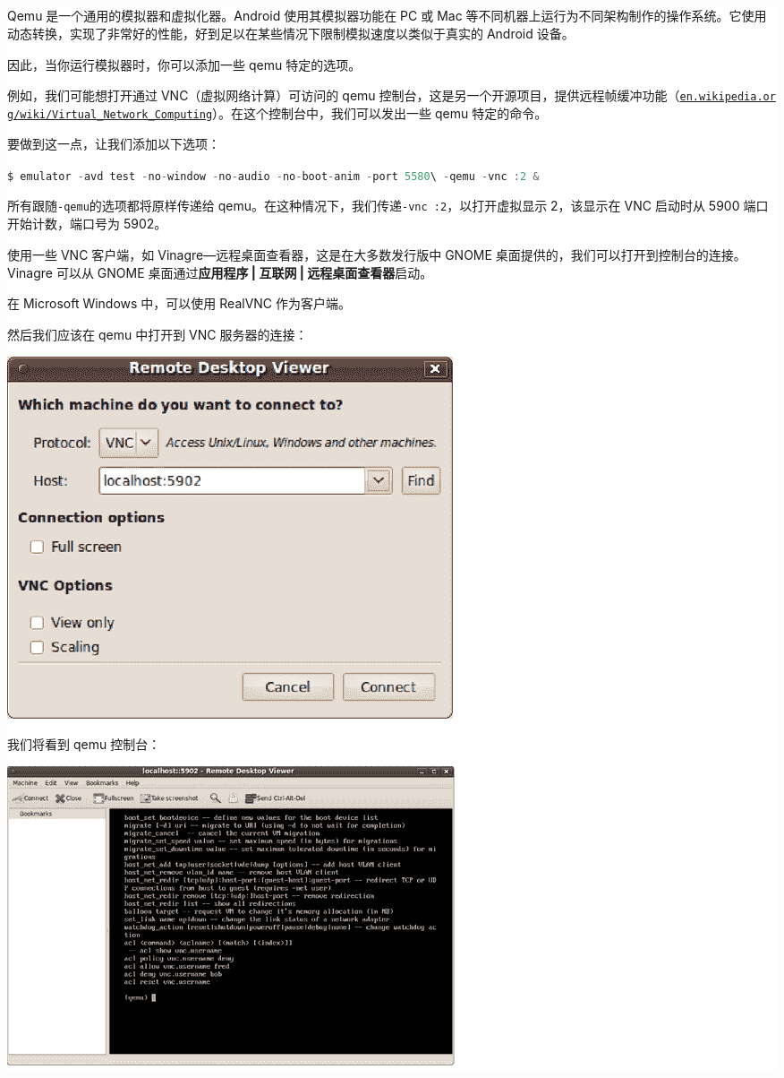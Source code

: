 Qemu 是一个通用的模拟器和虚拟化器。Android 使用其模拟器功能在 PC 或 Mac 等不同机器上运行为不同架构制作的操作系统。它使用动态转换，实现了非常好的性能，好到足以在某些情况下限制模拟速度以类似于真实的 Android 设备。

因此，当你运行模拟器时，你可以添加一些 qemu 特定的选项。

例如，我们可能想打开通过 VNC（虚拟网络计算）可访问的 qemu 控制台，这是另一个开源项目，提供远程帧缓冲功能（[`en.wikipedia.org/wiki/Virtual_Network_Computing`](http://en.wikipedia.org/wiki/Virtual_Network_Computing)）。在这个控制台中，我们可以发出一些 qemu 特定的命令。

要做到这一点，让我们添加以下选项：

```java
$ emulator -avd test -no-window -no-audio -no-boot-anim -port 5580\ -qemu -vnc :2 &

```

所有跟随`-qemu`的选项都将原样传递给 qemu。在这种情况下，我们传递`-vnc :2`，以打开虚拟显示 2，该显示在 VNC 启动时从 5900 端口开始计数，端口号为 5902。

使用一些 VNC 客户端，如 Vinagre—远程桌面查看器，这是在大多数发行版中 GNOME 桌面提供的，我们可以打开到控制台的连接。Vinagre 可以从 GNOME 桌面通过**应用程序 | 互联网 | 远程桌面查看器**启动。

在 Microsoft Windows 中，可以使用 RealVNC 作为客户端。

然后我们应该在 qemu 中打开到 VNC 服务器的连接：

![额外的 qemu 选项](img/3500_05_03.jpg)

我们将看到 qemu 控制台：

![额外的 qemu 选项](img/3500_05_04.jpg)
